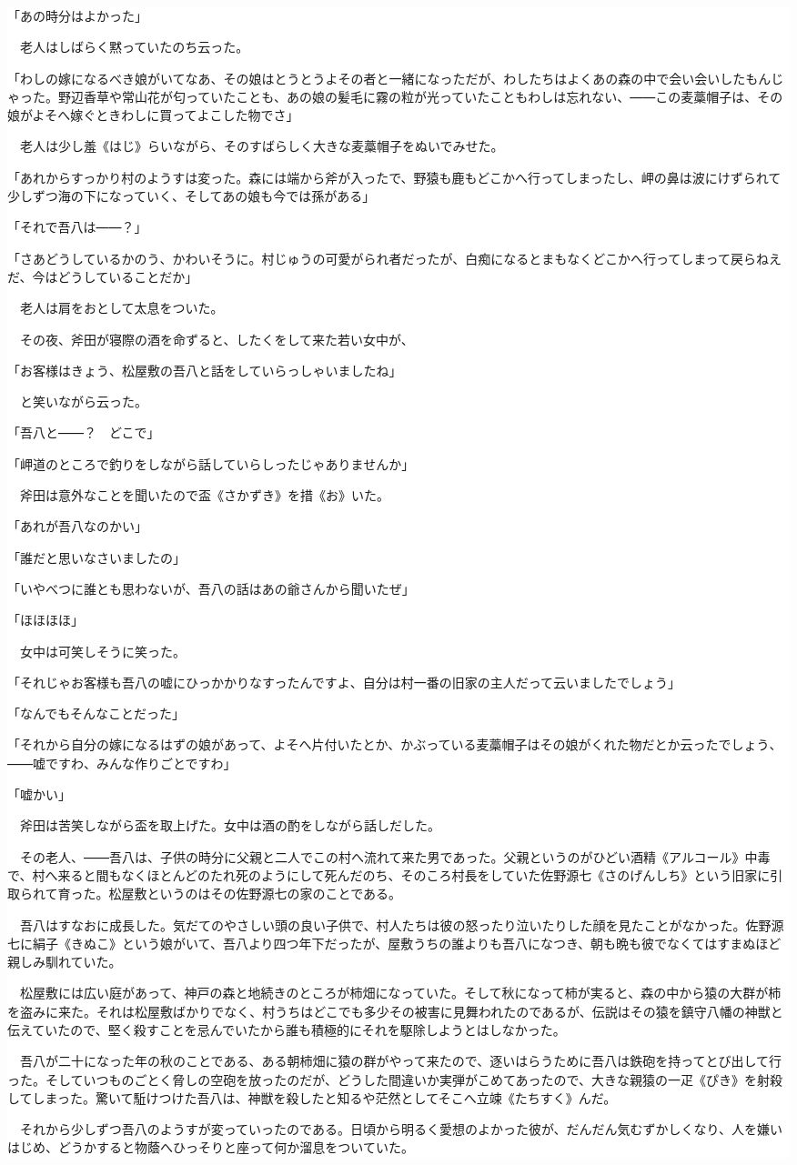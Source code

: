 「あの時分はよかった」

　老人はしばらく黙っていたのち云った。

「わしの嫁になるべき娘がいてなあ、その娘はとうとうよその者と一緒になっただが、わしたちはよくあの森の中で会い会いしたもんじゃった。野辺香草や常山花が匂っていたことも、あの娘の髪毛に霧の粒が光っていたこともわしは忘れない、――この麦藁帽子は、その娘がよそへ嫁ぐときわしに買ってよこした物でさ」

　老人は少し羞《はじ》らいながら、そのすばらしく大きな麦藁帽子をぬいでみせた。

「あれからすっかり村のようすは変った。森には端から斧が入ったで、野猿も鹿もどこかへ行ってしまったし、岬の鼻は波にけずられて少しずつ海の下になっていく、そしてあの娘も今では孫がある」

「それで吾八は――？」

「さあどうしているかのう、かわいそうに。村じゅうの可愛がられ者だったが、白痴になるとまもなくどこかへ行ってしまって戻らねえだ、今はどうしていることだか」

　老人は肩をおとして太息をついた。



　その夜、斧田が寝際の酒を命ずると、したくをして来た若い女中が、

「お客様はきょう、松屋敷の吾八と話をしていらっしゃいましたね」

　と笑いながら云った。

「吾八と――？　どこで」

「岬道のところで釣りをしながら話していらしったじゃありませんか」

　斧田は意外なことを聞いたので盃《さかずき》を措《お》いた。

「あれが吾八なのかい」

「誰だと思いなさいましたの」

「いやべつに誰とも思わないが、吾八の話はあの爺さんから聞いたぜ」

「ほほほほ」

　女中は可笑しそうに笑った。

「それじゃお客様も吾八の嘘にひっかかりなすったんですよ、自分は村一番の旧家の主人だって云いましたでしょう」

「なんでもそんなことだった」

「それから自分の嫁になるはずの娘があって、よそへ片付いたとか、かぶっている麦藁帽子はその娘がくれた物だとか云ったでしょう、――嘘ですわ、みんな作りごとですわ」

「嘘かい」

　斧田は苦笑しながら盃を取上げた。女中は酒の酌をしながら話しだした。

　その老人、――吾八は、子供の時分に父親と二人でこの村へ流れて来た男であった。父親というのがひどい酒精《アルコール》中毒で、村へ来ると間もなくほとんどのたれ死のようにして死んだのち、そのころ村長をしていた佐野源七《さのげんしち》という旧家に引取られて育った。松屋敷というのはその佐野源七の家のことである。

　吾八はすなおに成長した。気だてのやさしい頭の良い子供で、村人たちは彼の怒ったり泣いたりした顔を見たことがなかった。佐野源七に絹子《きぬこ》という娘がいて、吾八より四つ年下だったが、屋敷うちの誰よりも吾八になつき、朝も晩も彼でなくてはすまぬほど親しみ馴れていた。

　松屋敷には広い庭があって、神戸の森と地続きのところが柿畑になっていた。そして秋になって柿が実ると、森の中から猿の大群が柿を盗みに来た。それは松屋敷ばかりでなく、村うちはどこでも多少その被害に見舞われたのであるが、伝説はその猿を鎮守八幡の神獣と伝えていたので、堅く殺すことを忌んでいたから誰も積極的にそれを駆除しようとはしなかった。

　吾八が二十になった年の秋のことである、ある朝柿畑に猿の群がやって来たので、逐いはらうために吾八は鉄砲を持ってとび出して行った。そしていつものごとく脅しの空砲を放ったのだが、どうした間違いか実弾がこめてあったので、大きな親猿の一疋《ぴき》を射殺してしまった。驚いて駈けつけた吾八は、神獣を殺したと知るや茫然としてそこへ立竦《たちすく》んだ。

　それから少しずつ吾八のようすが変っていったのである。日頃から明るく愛想のよかった彼が、だんだん気むずかしくなり、人を嫌いはじめ、どうかすると物蔭へひっそりと座って何か溜息をついていた。
